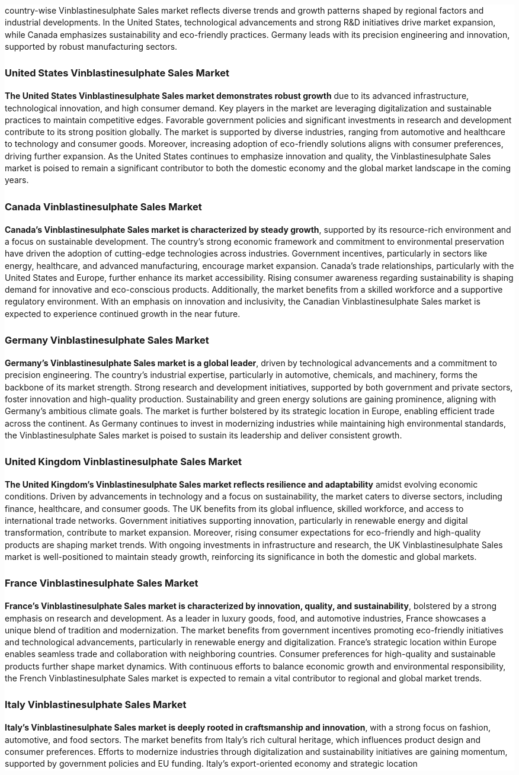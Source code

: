 country-wise Vinblastinesulphate Sales market reflects diverse trends and growth patterns shaped by regional factors and industrial developments. In the United States, technological advancements and strong R&amp;D initiatives drive market expansion, while Canada emphasizes sustainability and eco-friendly practices. Germany leads with its precision engineering and innovation, supported by robust manufacturing sectors.</span></em></p></blockquote><h3><strong>United States Vinblastinesulphate Sales Market</strong></h3><p><strong>The United States Vinblastinesulphate Sales market demonstrates robust growth</strong> due to its advanced infrastructure, technological innovation, and high consumer demand. Key players in the market are leveraging digitalization and sustainable practices to maintain competitive edges. Favorable government policies and significant investments in research and development contribute to its strong position globally. The market is supported by diverse industries, ranging from automotive and healthcare to technology and consumer goods. Moreover, increasing adoption of eco-friendly solutions aligns with consumer preferences, driving further expansion. As the United States continues to emphasize innovation and quality, the Vinblastinesulphate Sales market is poised to remain a significant contributor to both the domestic economy and the global market landscape in the coming years.</p><h3><strong>Canada Vinblastinesulphate Sales Market</strong></h3><p><strong>Canada&rsquo;s Vinblastinesulphate Sales market is characterized by steady growth</strong>, supported by its resource-rich environment and a focus on sustainable development. The country&rsquo;s strong economic framework and commitment to environmental preservation have driven the adoption of cutting-edge technologies across industries. Government incentives, particularly in sectors like energy, healthcare, and advanced manufacturing, encourage market expansion. Canada&rsquo;s trade relationships, particularly with the United States and Europe, further enhance its market accessibility. Rising consumer awareness regarding sustainability is shaping demand for innovative and eco-conscious products. Additionally, the market benefits from a skilled workforce and a supportive regulatory environment. With an emphasis on innovation and inclusivity, the Canadian Vinblastinesulphate Sales market is expected to experience continued growth in the near future.</p><h3><strong>Germany Vinblastinesulphate Sales Market</strong></h3><p><strong>Germany&rsquo;s Vinblastinesulphate Sales market is a global leader</strong>, driven by technological advancements and a commitment to precision engineering. The country&rsquo;s industrial expertise, particularly in automotive, chemicals, and machinery, forms the backbone of its market strength. Strong research and development initiatives, supported by both government and private sectors, foster innovation and high-quality production. Sustainability and green energy solutions are gaining prominence, aligning with Germany&rsquo;s ambitious climate goals. The market is further bolstered by its strategic location in Europe, enabling efficient trade across the continent. As Germany continues to invest in modernizing industries while maintaining high environmental standards, the Vinblastinesulphate Sales market is poised to sustain its leadership and deliver consistent growth.</p><h3><strong>United Kingdom Vinblastinesulphate Sales Market</strong></h3><p><strong>The United Kingdom&rsquo;s Vinblastinesulphate Sales market reflects resilience and adaptability</strong> amidst evolving economic conditions. Driven by advancements in technology and a focus on sustainability, the market caters to diverse sectors, including finance, healthcare, and consumer goods. The UK benefits from its global influence, skilled workforce, and access to international trade networks. Government initiatives supporting innovation, particularly in renewable energy and digital transformation, contribute to market expansion. Moreover, rising consumer expectations for eco-friendly and high-quality products are shaping market trends. With ongoing investments in infrastructure and research, the UK Vinblastinesulphate Sales market is well-positioned to maintain steady growth, reinforcing its significance in both the domestic and global markets.</p><h3><strong>France Vinblastinesulphate Sales Market</strong></h3><p><strong>France&rsquo;s Vinblastinesulphate Sales market is characterized by innovation, quality, and sustainability</strong>, bolstered by a strong emphasis on research and development. As a leader in luxury goods, food, and automotive industries, France showcases a unique blend of tradition and modernization. The market benefits from government incentives promoting eco-friendly initiatives and technological advancements, particularly in renewable energy and digitalization. France&rsquo;s strategic location within Europe enables seamless trade and collaboration with neighboring countries. Consumer preferences for high-quality and sustainable products further shape market dynamics. With continuous efforts to balance economic growth and environmental responsibility, the French Vinblastinesulphate Sales market is expected to remain a vital contributor to regional and global market trends.</p><h3><strong>Italy Vinblastinesulphate Sales Market</strong></h3><p><strong>Italy&rsquo;s Vinblastinesulphate Sales market is deeply rooted in craftsmanship and innovation</strong>, with a strong focus on fashion, automotive, and food sectors. The market benefits from Italy&rsquo;s rich cultural heritage, which influences product design and consumer preferences. Efforts to modernize industries through digitalization and sustainability initiatives are gaining momentum, supported by government policies and EU funding. Italy&rsquo;s export-oriented economy and strategic location